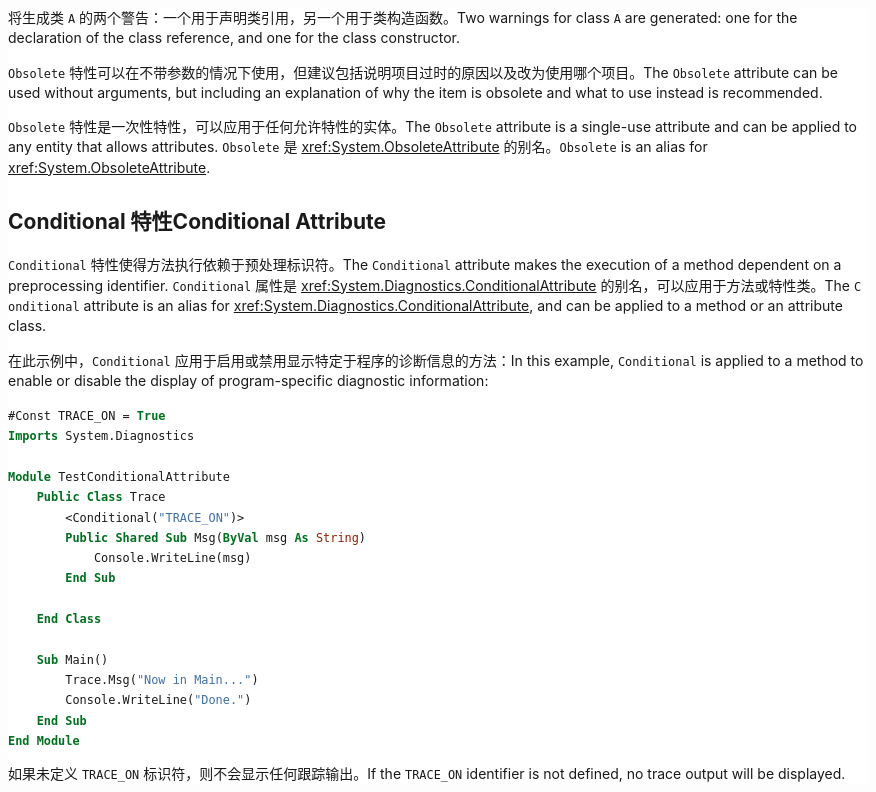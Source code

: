 <span data-ttu-id="25e63-164">将生成类 `A` 的两个警告：一个用于声明类引用，另一个用于类构造函数。</span><span class="sxs-lookup"><span data-stu-id="25e63-164">Two warnings for class `A` are generated: one for the declaration of the class reference, and one for the class constructor.</span></span>

<span data-ttu-id="25e63-165">`Obsolete` 特性可以在不带参数的情况下使用，但建议包括说明项目过时的原因以及改为使用哪个项目。</span><span class="sxs-lookup"><span data-stu-id="25e63-165">The `Obsolete` attribute can be used without arguments, but including an explanation of why the item is obsolete and what to use instead is recommended.</span></span>

<span data-ttu-id="25e63-166">`Obsolete` 特性是一次性特性，可以应用于任何允许特性的实体。</span><span class="sxs-lookup"><span data-stu-id="25e63-166">The `Obsolete` attribute is a single-use attribute and can be applied to any entity that allows attributes.</span></span> <span data-ttu-id="25e63-167">`Obsolete` 是 <xref:System.ObsoleteAttribute> 的别名。</span><span class="sxs-lookup"><span data-stu-id="25e63-167">`Obsolete` is an alias for <xref:System.ObsoleteAttribute>.</span></span>

## <a name="conditional-attribute"></a><a name="Conditional"></a> <span data-ttu-id="25e63-168">Conditional 特性</span><span class="sxs-lookup"><span data-stu-id="25e63-168">Conditional Attribute</span></span>

<span data-ttu-id="25e63-169">`Conditional` 特性使得方法执行依赖于预处理标识符。</span><span class="sxs-lookup"><span data-stu-id="25e63-169">The `Conditional` attribute makes the execution of a method dependent on a preprocessing identifier.</span></span> <span data-ttu-id="25e63-170">`Conditional` 属性是 <xref:System.Diagnostics.ConditionalAttribute> 的别名，可以应用于方法或特性类。</span><span class="sxs-lookup"><span data-stu-id="25e63-170">The `Conditional` attribute is an alias for <xref:System.Diagnostics.ConditionalAttribute>, and can be applied to a method or an attribute class.</span></span>

<span data-ttu-id="25e63-171">在此示例中，`Conditional` 应用于启用或禁用显示特定于程序的诊断信息的方法：</span><span class="sxs-lookup"><span data-stu-id="25e63-171">In this example, `Conditional` is applied to a method to enable or disable the display of program-specific diagnostic information:</span></span>

```vb
#Const TRACE_ON = True
Imports System.Diagnostics

Module TestConditionalAttribute
    Public Class Trace
        <Conditional("TRACE_ON")>
        Public Shared Sub Msg(ByVal msg As String)
            Console.WriteLine(msg)
        End Sub

    End Class

    Sub Main()
        Trace.Msg("Now in Main...")
        Console.WriteLine("Done.")
    End Sub
End Module
```

<span data-ttu-id="25e63-172">如果未定义 `TRACE_ON` 标识符，则不会显示任何跟踪输出。</span><span class="sxs-lookup"><span data-stu-id="25e63-172">If the `TRACE_ON` identifier is not defined, no trace output will be displayed.</span></span>
